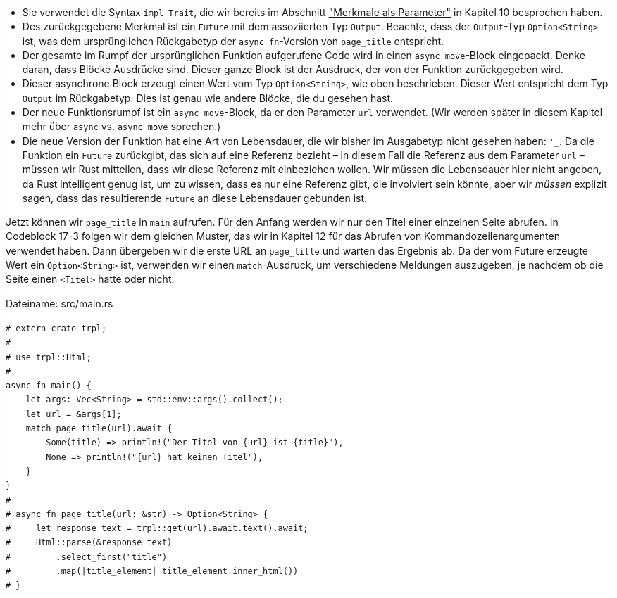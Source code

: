 * Sie verwendet die Syntax `impl Trait`, die wir bereits im Abschnitt
  ["Merkmale als Parameter"][impl-trait] in Kapitel 10 besprochen haben.
* Des zurückgegebene Merkmal ist ein `Future` mit dem assoziierten Typ
  `Output`. Beachte, dass der `Output`-Typ `Option<String>` ist, was dem
  ursprünglichen Rückgabetyp der `async fn`-Version von `page_title`
  entspricht.
* Der gesamte im Rumpf der ursprünglichen Funktion aufgerufene Code wird in
  einen `async move`-Block eingepackt. Denke daran, dass Blöcke Ausdrücke sind.
  Dieser ganze Block ist der Ausdruck, der von der Funktion zurückgegeben wird.
* Dieser asynchrone Block erzeugt einen Wert vom Typ `Option<String>`, wie oben
  beschrieben. Dieser Wert entspricht dem Typ `Output` im Rückgabetyp. Dies ist
  genau wie andere Blöcke, die du gesehen hast.
* Der neue Funktionsrumpf ist ein `async move`-Block, da er den Parameter `url`
  verwendet. (Wir werden später in diesem Kapitel mehr über `async` vs. `async
  move` sprechen.)
* Die neue Version der Funktion hat eine Art von Lebensdauer, die wir bisher im
  Ausgabetyp nicht gesehen haben: `'_`. Da die Funktion ein `Future`
  zurückgibt, das sich auf eine Referenz bezieht &ndash; in diesem Fall die
  Referenz aus dem Parameter `url` &ndash; müssen wir Rust mitteilen, dass wir
  diese Referenz mit einbeziehen wollen. Wir müssen die Lebensdauer hier nicht
  angeben, da Rust intelligent genug ist, um zu wissen, dass es nur eine
  Referenz gibt, die involviert sein könnte, aber wir *müssen* explizit sagen,
  dass das resultierende `Future` an diese Lebensdauer gebunden ist.

Jetzt können wir `page_title` in `main` aufrufen. Für den Anfang werden wir nur
den Titel einer einzelnen Seite abrufen. In Codeblock 17-3 folgen wir dem
gleichen Muster, das wir in Kapitel 12 für das Abrufen von
Kommandozeilenargumenten verwendet haben. Dann übergeben wir die erste URL an
`page_title` und warten das Ergebnis ab. Da der vom Future erzeugte Wert ein
`Option<String>` ist, verwenden wir einen `match`-Ausdruck, um verschiedene
Meldungen auszugeben, je nachdem ob die Seite einen `<Titel>` hatte oder nicht.

<span class="filename">Dateiname: src/main.rs</span>

```rust,ignore,does_not_compile
# extern crate trpl;
#
# use trpl::Html;
#
async fn main() {
    let args: Vec<String> = std::env::args().collect();
    let url = &args[1];
    match page_title(url).await {
        Some(title) => println!("Der Titel von {url} ist {title}"),
        None => println!("{url} hat keinen Titel"),
    }
}
#
# async fn page_title(url: &str) -> Option<String> {
#     let response_text = trpl::get(url).await.text().await;
#     Html::parse(&response_text)
#         .select_first("title")
#         .map(|title_element| title_element.inner_html())
# }
```


[impl-trait]: ch10-02-traits.html#merkmale-als-parameter
[iterators-lazy]: ch13-02-iterators.html
[crate-source]: https://github.com/rust-lang/book/tree/main/packages/trpl
[futures-crate]: https://crates.io/crates/futures
[tokio]: https://tokio.rs